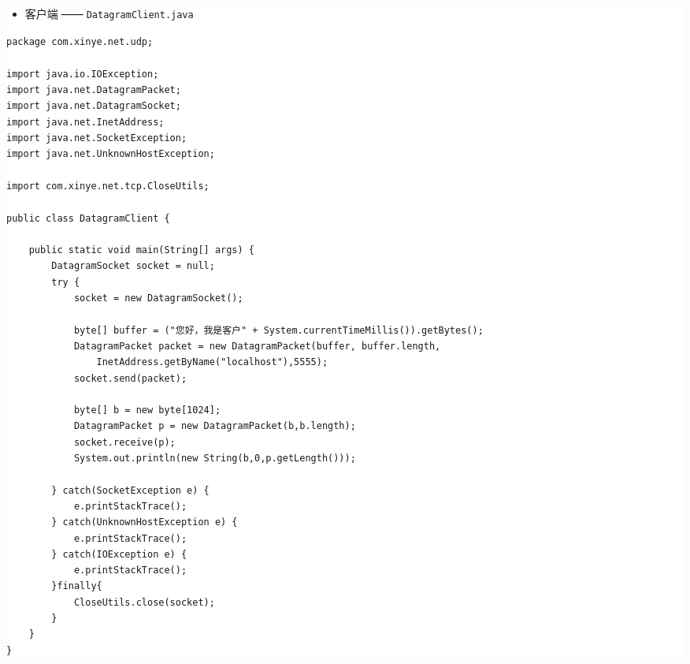 * 客户端 —— `DatagramClient.java`

```
package com.xinye.net.udp;

import java.io.IOException;
import java.net.DatagramPacket;
import java.net.DatagramSocket;
import java.net.InetAddress;
import java.net.SocketException;
import java.net.UnknownHostException;

import com.xinye.net.tcp.CloseUtils;

public class DatagramClient {

    public static void main(String[] args) {
        DatagramSocket socket = null;
        try {
            socket = new DatagramSocket();
            
            byte[] buffer = ("您好，我是客户" + System.currentTimeMillis()).getBytes();
            DatagramPacket packet = new DatagramPacket(buffer, buffer.length, 
                InetAddress.getByName("localhost"),5555);
            socket.send(packet);

            byte[] b = new byte[1024];
            DatagramPacket p = new DatagramPacket(b,b.length);
            socket.receive(p);
            System.out.println(new String(b,0,p.getLength()));
            
        } catch(SocketException e) {
            e.printStackTrace();
        } catch(UnknownHostException e) {
            e.printStackTrace();
        } catch(IOException e) {
            e.printStackTrace();
        }finally{
            CloseUtils.close(socket);
        }
    }
}

```













